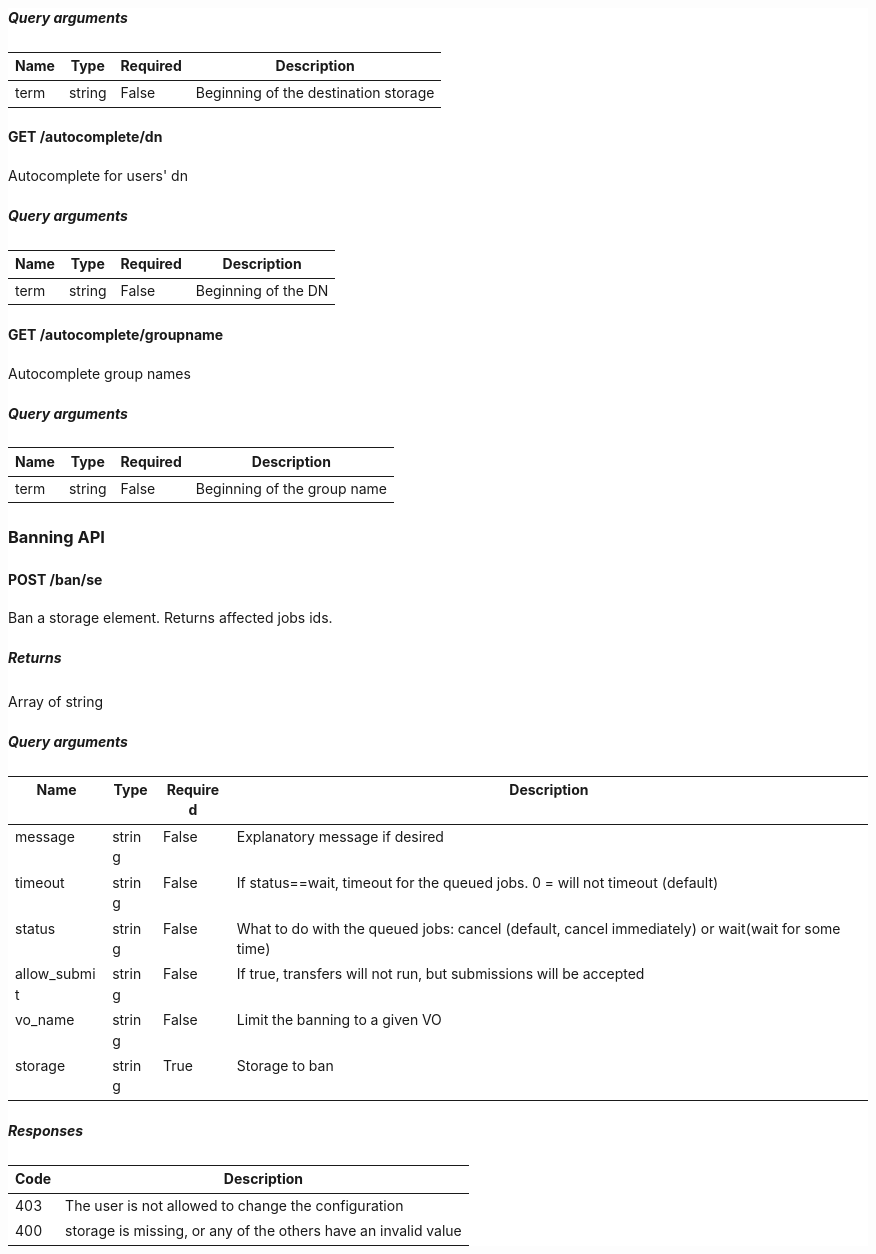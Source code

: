 ##### Query arguments

|Name|Type  |Required|Description                         |
|----|------|--------|------------------------------------|
|term|string|False   |Beginning of the destination storage|

#### GET /autocomplete/dn
Autocomplete for users' dn

##### Query arguments

|Name|Type  |Required|Description        |
|----|------|--------|-------------------|
|term|string|False   |Beginning of the DN|

#### GET /autocomplete/groupname
Autocomplete group names

##### Query arguments

|Name|Type  |Required|Description                |
|----|------|--------|---------------------------|
|term|string|False   |Beginning of the group name|

### Banning API
#### POST /ban/se
Ban a storage element. Returns affected jobs ids.

##### Returns
Array of string

##### Query arguments

|Name        |Type  |Required|Description                                                                                      |
|------------|------|--------|-------------------------------------------------------------------------------------------------|
|message     |string|False   |Explanatory message if desired                                                                   |
|timeout     |string|False   |If status==wait, timeout for the queued jobs. 0 = will not timeout (default)                     |
|status      |string|False   |What to do with the queued jobs: cancel (default, cancel immediately) or wait(wait for some time)|
|allow_submit|string|False   |If true, transfers will not run, but submissions will be accepted                                |
|vo_name     |string|False   |Limit the banning to a given VO                                                                  |
|storage     |string|True    |Storage to ban                                                                                   |

##### Responses

|Code|Description                                                   |
|----|--------------------------------------------------------------|
|403 |The user is not allowed to change the configuration           |
|400 |storage is missing, or any of the others have an invalid value|
